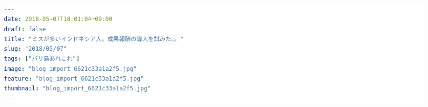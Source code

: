 ```yaml
---
date: 2018-05-07T18:01:04+09:00
draft: false
title: "ミスが多いインドネシア人。成果報酬の導入を試みた。。"
slug: "2018/05/07"
tags: ["バリ島あれこれ"]
image: "blog_import_6621c33a1a2f5.jpg"
feature: "blog_import_6621c33a1a2f5.jpg"
thumbnail: "blog_import_6621c33a1a2f5.jpg"
---
```
